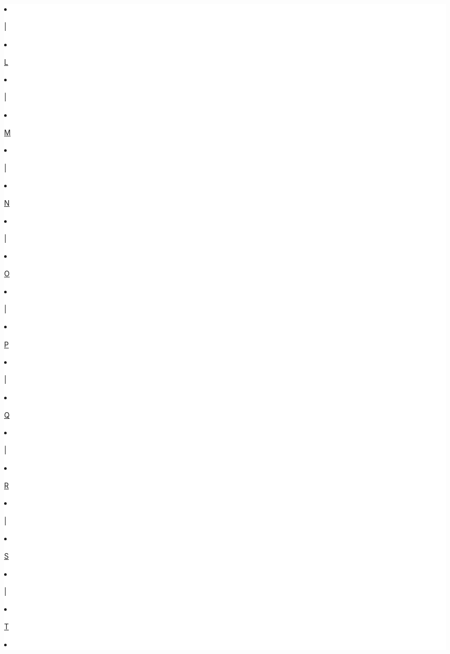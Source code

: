 <li>
<p>|</p>
</li>
<li>
<p><a href="#L" rel="noopener noreferrer nofollow" target="_blank">L</a>
</p>
</li>
<li>
<p>|</p>
</li>
<li>
<p><a href="#M" rel="noopener noreferrer nofollow" target="_blank">M</a>
</p>
</li>
<li>
<p>|</p>
</li>
<li>
<p><a href="#N" rel="noopener noreferrer nofollow" target="_blank">N</a>
</p>
</li>
<li>
<p>|</p>
</li>
<li>
<p><a href="#O" rel="noopener noreferrer nofollow" target="_blank">O</a>
</p>
</li>
<li>
<p>|</p>
</li>
<li>
<p><a href="#P" rel="noopener noreferrer nofollow" target="_blank">P</a>
</p>
</li>
<li>
<p>|</p>
</li>
<li>
<p><a href="#Q" rel="noopener noreferrer nofollow" target="_blank">Q</a>
</p>
</li>
<li>
<p>|</p>
</li>
<li>
<p><a href="#R" rel="noopener noreferrer nofollow" target="_blank">R</a>
</p>
</li>
<li>
<p>|</p>
</li>
<li>
<p><a href="#S" rel="noopener noreferrer nofollow" target="_blank">S</a>
</p>
</li>
<li>
<p>|</p>
</li>
<li>
<p><a href="#T" rel="noopener noreferrer nofollow" target="_blank">T</a>
</p>
</li>
<li>